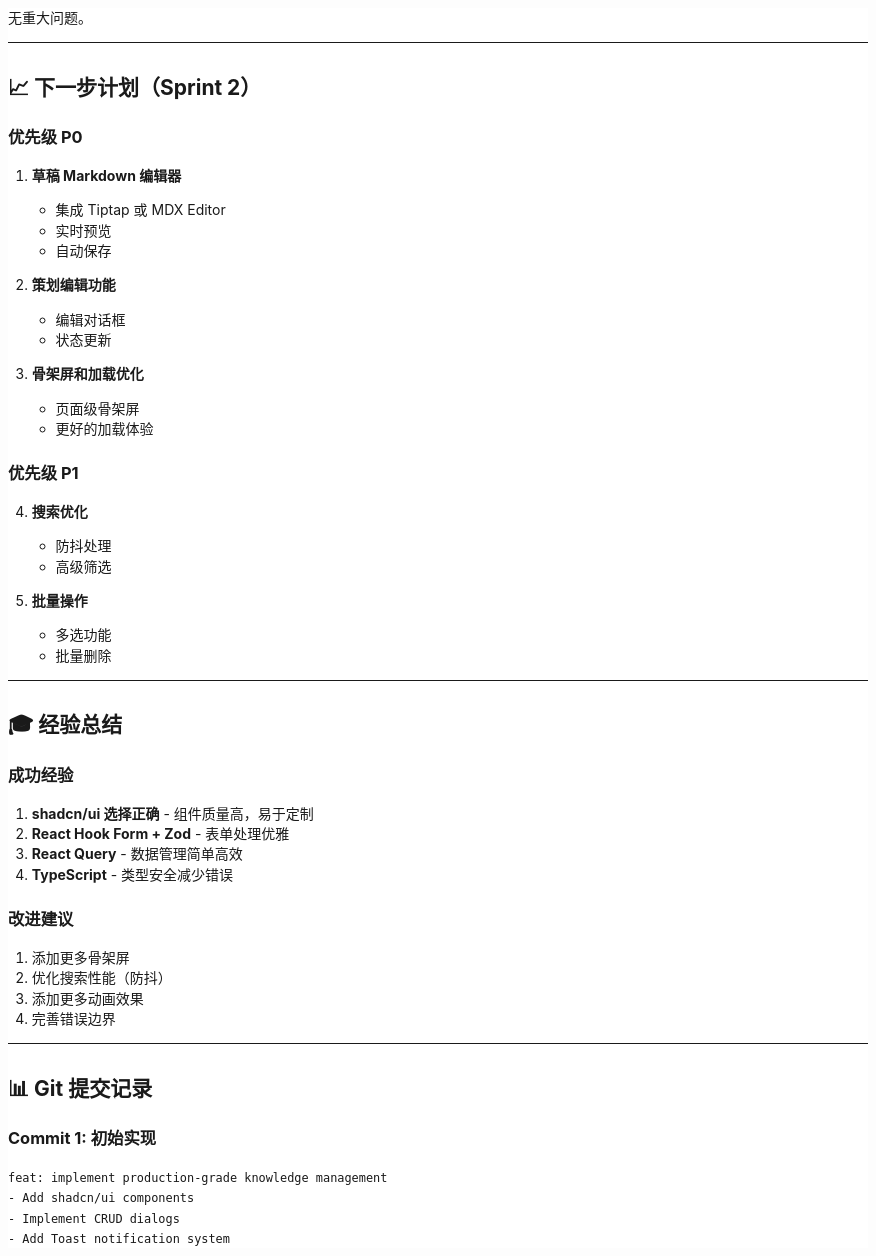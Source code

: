 无重大问题。

---

## 📈 下一步计划（Sprint 2）

### 优先级 P0
1. **草稿 Markdown 编辑器**
   - 集成 Tiptap 或 MDX Editor
   - 实时预览
   - 自动保存

2. **策划编辑功能**
   - 编辑对话框
   - 状态更新

3. **骨架屏和加载优化**
   - 页面级骨架屏
   - 更好的加载体验

### 优先级 P1
4. **搜索优化**
   - 防抖处理
   - 高级筛选

5. **批量操作**
   - 多选功能
   - 批量删除

---

## 🎓 经验总结

### 成功经验
1. **shadcn/ui 选择正确** - 组件质量高，易于定制
2. **React Hook Form + Zod** - 表单处理优雅
3. **React Query** - 数据管理简单高效
4. **TypeScript** - 类型安全减少错误

### 改进建议
1. 添加更多骨架屏
2. 优化搜索性能（防抖）
3. 添加更多动画效果
4. 完善错误边界

---

## 📊 Git 提交记录

### Commit 1: 初始实现
```
feat: implement production-grade knowledge management
- Add shadcn/ui components
- Implement CRUD dialogs
- Add Toast notification system
```

